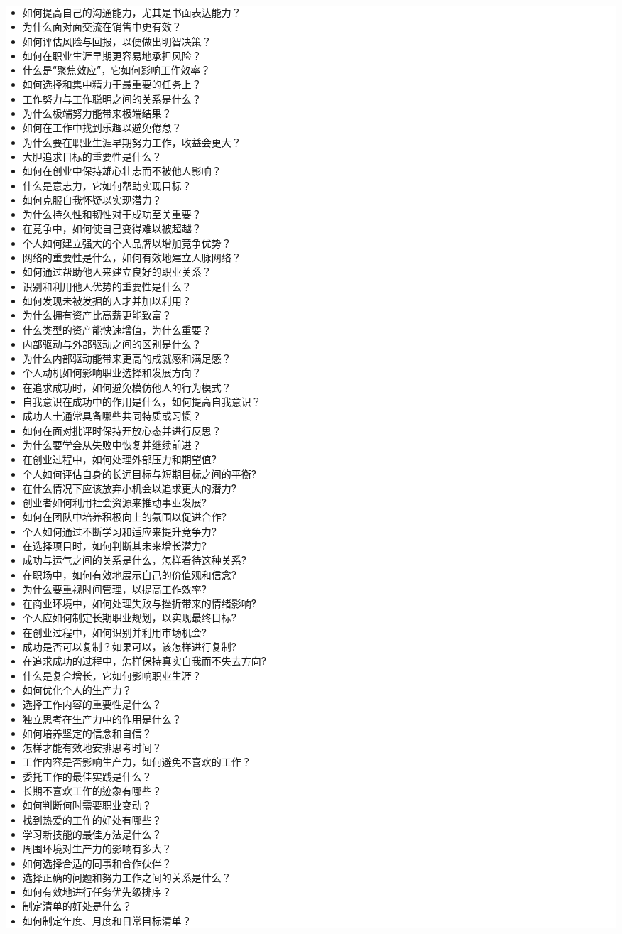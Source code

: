  - 如何提高自己的沟通能力，尤其是书面表达能力？
 - 为什么面对面交流在销售中更有效？
 - 如何评估风险与回报，以便做出明智决策？
 - 如何在职业生涯早期更容易地承担风险？
 - 什么是“聚焦效应”，它如何影响工作效率？
 - 如何选择和集中精力于最重要的任务上？
 - 工作努力与工作聪明之间的关系是什么？
 - 为什么极端努力能带来极端结果？
 - 如何在工作中找到乐趣以避免倦怠？
 - 为什么要在职业生涯早期努力工作，收益会更大？
 - 大胆追求目标的重要性是什么？
 - 如何在创业中保持雄心壮志而不被他人影响？
 - 什么是意志力，它如何帮助实现目标？
 - 如何克服自我怀疑以实现潜力？
 - 为什么持久性和韧性对于成功至关重要？
 - 在竞争中，如何使自己变得难以被超越？
 - 个人如何建立强大的个人品牌以增加竞争优势？
 - 网络的重要性是什么，如何有效地建立人脉网络？
 - 如何通过帮助他人来建立良好的职业关系？
 - 识别和利用他人优势的重要性是什么？
 - 如何发现未被发掘的人才并加以利用？
 - 为什么拥有资产比高薪更能致富？
 - 什么类型的资产能快速增值，为什么重要？
 - 内部驱动与外部驱动之间的区别是什么？
 - 为什么内部驱动能带来更高的成就感和满足感？
 - 个人动机如何影响职业选择和发展方向？
 - 在追求成功时，如何避免模仿他人的行为模式？
 - 自我意识在成功中的作用是什么，如何提高自我意识？
 - 成功人士通常具备哪些共同特质或习惯？
 - 如何在面对批评时保持开放心态并进行反思？
 - 为什么要学会从失败中恢复并继续前进？
 - 在创业过程中，如何处理外部压力和期望值?
 - 个人如何评估自身的长远目标与短期目标之间的平衡?
 - 在什么情况下应该放弃小机会以追求更大的潜力?
 - 创业者如何利用社会资源来推动事业发展?
 - 如何在团队中培养积极向上的氛围以促进合作?
 - 个人如何通过不断学习和适应来提升竞争力?
 - 在选择项目时，如何判断其未来增长潜力?
 - 成功与运气之间的关系是什么，怎样看待这种关系?
 - 在职场中，如何有效地展示自己的价值观和信念?
 - 为什么要重视时间管理，以提高工作效率?
 - 在商业环境中，如何处理失败与挫折带来的情绪影响?
 - 个人应如何制定长期职业规划，以实现最终目标?
 - 在创业过程中，如何识别并利用市场机会?
 - 成功是否可以复制？如果可以，该怎样进行复制?
 - 在追求成功的过程中，怎样保持真实自我而不失去方向?
 - 什么是复合增长，它如何影响职业生涯？
 - 如何优化个人的生产力？
 - 选择工作内容的重要性是什么？
 - 独立思考在生产力中的作用是什么？
 - 如何培养坚定的信念和自信？
 - 怎样才能有效地安排思考时间？
 - 工作内容是否影响生产力，如何避免不喜欢的工作？
 - 委托工作的最佳实践是什么？
 - 长期不喜欢工作的迹象有哪些？
 - 如何判断何时需要职业变动？
 - 找到热爱的工作的好处有哪些？
 - 学习新技能的最佳方法是什么？
 - 周围环境对生产力的影响有多大？
 - 如何选择合适的同事和合作伙伴？
 - 选择正确的问题和努力工作之间的关系是什么？
 - 如何有效地进行任务优先级排序？
 - 制定清单的好处是什么？
 - 如何制定年度、月度和日常目标清单？